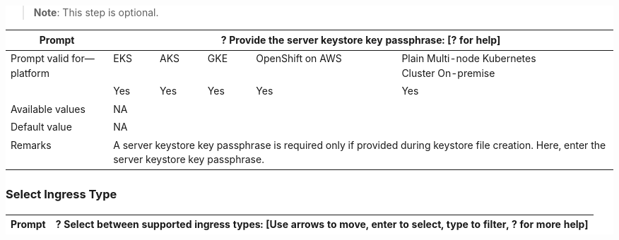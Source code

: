 

> **Note**: This step is optional.

<table>
<thead>
  <tr>
    <th>Prompt</th>
    <th colspan="6">? Provide the server keystore key passphrase: [? for help] </th>
  </tr>
</thead>
<tbody>

  <tr>
    <td colspan="2" rowspan="2">Prompt valid for—platform</td>
    <td>EKS</td>
    <td>AKS</td>
    <td>GKE</td>
    <td>OpenShift on AWS</td>
    <td>Plain Multi-node Kubernetes<br />Cluster On-premise</td>
  </tr>
  <tr>
    <td>Yes</td>
    <td>Yes</td>
    <td>Yes</td>
    <td>Yes</td>
    <td>Yes</td>
  </tr>
  <tr>
    <td colspan="2">Available values</td>
    <td colspan="5">NA</td>
  </tr>
  <tr>
    <td colspan="2">Default value</td>
    <td colspan="5">NA</td>
  </tr>
  <tr>
    <td>Remarks</td>
    <td colspan="6">A server keystore key passphrase is required only if provided during keystore file creation. Here, enter the server keystore key passphrase.</td>
  </tr>
</tbody>
</table>

### Select Ingress Type


<table>
<thead>
  <tr>
    <th>Prompt</th>
    <th colspan="6">? Select between supported ingress types:  [Use arrows to move, enter to select, type to filter, ? for more help]</th>
  </tr>
</thead>
<tbody>
